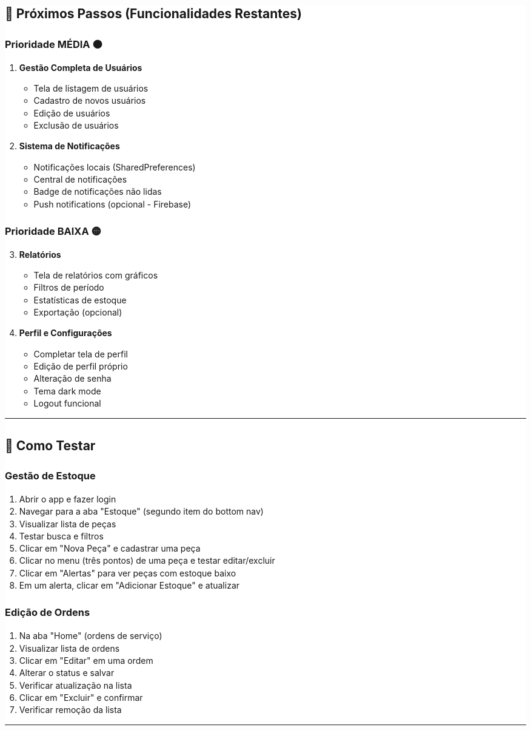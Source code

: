 
## 🎯 Próximos Passos (Funcionalidades Restantes)

### Prioridade MÉDIA 🟠
1. **Gestão Completa de Usuários**
   - Tela de listagem de usuários
   - Cadastro de novos usuários
   - Edição de usuários
   - Exclusão de usuários

2. **Sistema de Notificações**
   - Notificações locais (SharedPreferences)
   - Central de notificações
   - Badge de notificações não lidas
   - Push notifications (opcional - Firebase)

### Prioridade BAIXA 🟡
3. **Relatórios**
   - Tela de relatórios com gráficos
   - Filtros de período
   - Estatísticas de estoque
   - Exportação (opcional)

4. **Perfil e Configurações**
   - Completar tela de perfil
   - Edição de perfil próprio
   - Alteração de senha
   - Tema dark mode
   - Logout funcional

---

## 🧪 Como Testar

### Gestão de Estoque
1. Abrir o app e fazer login
2. Navegar para a aba "Estoque" (segundo item do bottom nav)
3. Visualizar lista de peças
4. Testar busca e filtros
5. Clicar em "Nova Peça" e cadastrar uma peça
6. Clicar no menu (três pontos) de uma peça e testar editar/excluir
7. Clicar em "Alertas" para ver peças com estoque baixo
8. Em um alerta, clicar em "Adicionar Estoque" e atualizar

### Edição de Ordens
1. Na aba "Home" (ordens de serviço)
2. Visualizar lista de ordens
3. Clicar em "Editar" em uma ordem
4. Alterar o status e salvar
5. Verificar atualização na lista
6. Clicar em "Excluir" e confirmar
7. Verificar remoção da lista

---